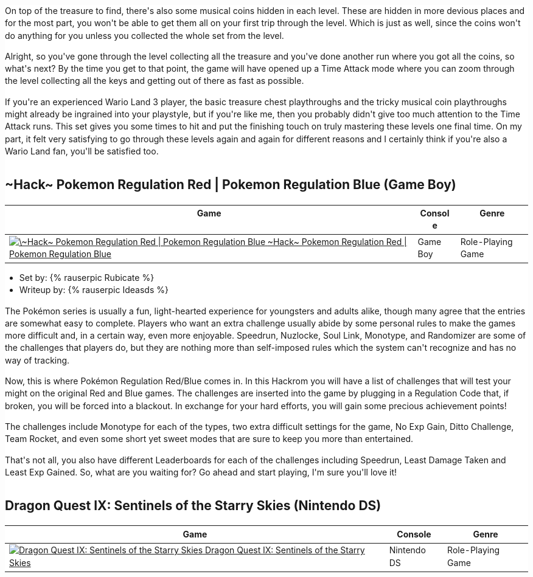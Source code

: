 On top of the treasure to find, there's also some musical coins hidden in each level. These are hidden in more devious places and for the most part, you won't be able to get them all on your first trip through the level. Which is just as well, since the coins won't do anything for you unless you collected the whole set from the level.

Alright, so you've gone through the level collecting all the treasure and you've done another run where you got all the coins, so what's next? By the time you get to that point, the game will have opened up a Time Attack mode where you can zoom through the level collecting all the keys and getting out of there as fast as possible.

If you're an experienced Wario Land 3 player, the basic treasure chest playthroughs and the tricky musical coin playthroughs might already be ingrained into your playstyle, but if you're like me, then you probably didn't give too much attention to the Time Attack runs. This set gives you some times to hit and put the finishing touch on truly mastering these levels one final time. On my part, it felt very satisfying to go through these levels again and again for different reasons and I certainly think if you're also a Wario Land fan, you'll be satisfied too.

## \~Hack~ Pokemon Regulation Red | Pokemon Regulation Blue (Game Boy)

| Game                                                                                                                                                                                                                                                                                                                            | Console  | Genre             |
| ------------------------------------------------------------------------------------------------------------------------------------------------------------------------------------------------------------------------------------------------------------------------------------------------------------------------------- | -------- | ----------------- |
| <a class="gameicon-link" href="https://retroachievements.org/game/2491" target="_blank" rel="noopener"> <img class="gameicon" src="https://retroachievements.org/Images/045693.png" alt="\~Hack~ Pokemon Regulation Red \| Pokemon Regulation Blue"> <span>\~Hack~ Pokemon Regulation Red \| Pokemon Regulation Blue</span></a> | Game Boy | Role-Playing Game |

* Set by: {% rauserpic Rubicate %}
* Writeup by: {% rauserpic Ideasds %}

The Pokémon series is usually a fun, light-hearted experience for youngsters and adults alike, though many agree that the entries are somewhat easy to complete. Players who want an extra challenge usually abide by some personal rules to make the games more difficult and, in a certain way, even more enjoyable. Speedrun, Nuzlocke, Soul Link, Monotype, and Randomizer are some of the challenges that players do, but they are nothing more than self-imposed rules which the system can't recognize and has no way of tracking.

Now, this is where Pokémon Regulation Red/Blue comes in. In this Hackrom you will have a list of challenges that will test your might on the original Red and Blue games. The challenges are inserted into the game by plugging in a Regulation Code that, if broken, you will be forced into a blackout. In exchange for your hard efforts, you will gain some precious achievement points!

The challenges include Monotype for each of the types, two extra difficult settings for the game, No Exp Gain, Ditto Challenge, Team Rocket, and even some short yet sweet modes that are sure to keep you more than entertained.

That's not all, you also have different Leaderboards for each of the challenges including Speedrun, Least Damage Taken and Least Exp Gained. So, what are you waiting for? Go ahead and start playing, I'm sure you'll love it!

## Dragon Quest IX: Sentinels of the Starry Skies (Nintendo DS)

| Game                                                                                                                                                                                                                                                                                                      | Console     | Genre             |
| --------------------------------------------------------------------------------------------------------------------------------------------------------------------------------------------------------------------------------------------------------------------------------------------------------- | ----------- | ----------------- |
| <a class="gameicon-link" href="https://retroachievements.org/game/9093" target="_blank" rel="noopener"> <img class="gameicon" src="https://retroachievements.org/Images/038654.png" alt="Dragon Quest IX: Sentinels of the Starry Skies"> <span>Dragon Quest IX: Sentinels of the Starry Skies</span></a> | Nintendo DS | Role-Playing Game |
